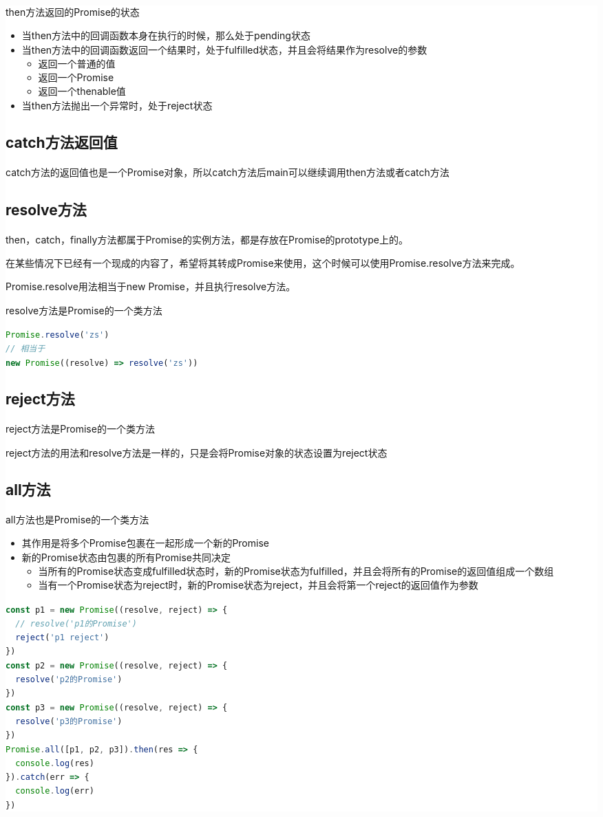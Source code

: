 then方法返回的Promise的状态

- 当then方法中的回调函数本身在执行的时候，那么处于pending状态
- 当then方法中的回调函数返回一个结果时，处于fulfilled状态，并且会将结果作为resolve的参数
  - 返回一个普通的值
  - 返回一个Promise
  - 返回一个thenable值
- 当then方法抛出一个异常时，处于reject状态





## catch方法返回值

catch方法的返回值也是一个Promise对象，所以catch方法后main可以继续调用then方法或者catch方法





## resolve方法

then，catch，finally方法都属于Promise的实例方法，都是存放在Promise的prototype上的。

在某些情况下已经有一个现成的内容了，希望将其转成Promise来使用，这个时候可以使用Promise.resolve方法来完成。

Promise.resolve用法相当于new Promise，并且执行resolve方法。

resolve方法是Promise的一个类方法

```js
Promise.resolve('zs')
// 相当于
new Promise((resolve) => resolve('zs'))
```



## reject方法

reject方法是Promise的一个类方法

reject方法的用法和resolve方法是一样的，只是会将Promise对象的状态设置为reject状态



## all方法

all方法也是Promise的一个类方法

- 其作用是将多个Promise包裹在一起形成一个新的Promise
- 新的Promise状态由包裹的所有Promise共同决定
  - 当所有的Promise状态变成fulfilled状态时，新的Promise状态为fulfilled，并且会将所有的Promise的返回值组成一个数组
  - 当有一个Promise状态为reject时，新的Promise状态为reject，并且会将第一个reject的返回值作为参数

```js
const p1 = new Promise((resolve, reject) => {
  // resolve('p1的Promise')
  reject('p1 reject')
})
const p2 = new Promise((resolve, reject) => {
  resolve('p2的Promise')
})
const p3 = new Promise((resolve, reject) => {
  resolve('p3的Promise')
})
Promise.all([p1, p2, p3]).then(res => {
  console.log(res)
}).catch(err => {
  console.log(err)
})
```